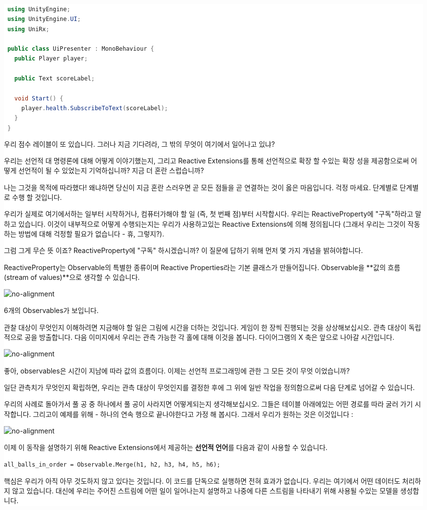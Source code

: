 ```csharp
 using UnityEngine;
 using UnityEngine.UI;
 using UniRx;
 
 public class UiPresenter : MonoBehaviour {
   public Player player;
 
   public Text scoreLabel;
 
   void Start() {
     player.health.SubscribeToText(scoreLabel);
   }
 }
```

우리 점수 레이블이 또 있습니다. 그러나 지금 기다려라, 그 밖의 무엇이 여기에서 일어나고 있냐?

우리는 선언적 대 명령론에 대해 어떻게 이야기했는지, 그리고 Reactive Extensions를 통해 선언적으로 확장 할 수있는 확장 성을 제공함으로써 어떻게 선언적이 될 수 있었는지 기억하십니까? 지금 더 혼란 스럽습니까?

나는 그것을 목적에 따라했다! 왜냐하면 당신이 지금 혼란 스러우면 곧 모든 점들을 곧 연결하는 것이 옳은 마음입니다. 걱정 마세요. 단계별로 단계별로 수행 할 것입니다.

우리가 실제로 여기에서하는 일부터 시작하거나, 컴퓨터가해야 할 일 (즉, 첫 번째 점)부터 시작합시다. 우리는 ReactiveProperty에 "구독"하라고 말하고 있습니다. 이것이 내부적으로 어떻게 수행되는지는 우리가 사용하고있는 Reactive Extensions에 의해 정의됩니다 (그래서 우리는 그것이 작동하는 방법에 대해 걱정할 필요가 없습니다 - 휴, 그렇지?).

그럼 그게 무슨 뜻 이죠? ReactiveProperty에 "구독" 하시겠습니까? 이 질문에 답하기 위해 먼저 몇 가지 개념을 밝혀야합니다.

ReactiveProperty는 Observable의 특별한 종류이며 Reactive Properties라는 기본 클래스가 만들어집니다. Observable을 **값의 흐름(stream of values)**으로 생각할 수 있습니다.

![no-alignment](https://cdn-images-1.medium.com/max/800/1*NHginaEr1rpQgm_5iwZLMA.png)

6개의 Observables가 보입니다.

관찰 대상이 무엇인지 이해하려면 지금해야 할 일은 그림에 시간을 더하는 것입니다. 게임이 한 장씩 진행되는 것을 상상해보십시오. 관측 대상이 독립적으로 공을 방출합니다. 다음 이미지에서 우리는 관측 가능한 각 홀에 대해 이것을 봅니다. 다이어그램의 X 축은 앞으로 나아갈 시간입니다.

![no-alignment](https://cdn-images-1.medium.com/max/800/1*jKlUkPH4sf-5fjPJxQCkFw.png)

좋아, observables은 시간이 지남에 따라 값의 흐름이다. 이제는 선언적 프로그래밍에 관한 그 모든 것이 무엇 이었습니까?

일단 관측치가 무엇인지 확립하면, 우리는 관측 대상이 무엇인지를 결정한 후에 그 위에 일반 작업을 정의함으로써 다음 단계로 넘어갈 수 있습니다.

우리의 사례로 돌아가서 풀 공 중 하나에서 풀 공이 사라지면 어떻게되는지 생각해보십시오. 그들은 테이블 아래에있는 어떤 경로를 따라 굴러 가기 시작합니다. 그리고이 예제를 위해 - 하나의 연속 행으로 끝나야한다고 가정 해 봅시다. 그래서 우리가 원하는 것은 이것입니다 :

![no-alignment](https://cdn-images-1.medium.com/max/800/1*BWDr4QR2YmS3SmwR7wkWag.png)

이제 이 동작을 설명하기 위해 Reactive Extensions에서 제공하는 **선언적 언어**를 다음과 같이 사용할 수 있습니다.

```
all_balls_in_order = Observable.Merge(h1, h2, h3, h4, h5, h6);
```

핵심은 우리가 아직 아무 것도하지 않고 있다는 것입니다. 이 코드를 단독으로 실행하면 전혀 효과가 없습니다. 우리는 여기에서 어떤 데이터도 처리하지 않고 있습니다. 대신에 우리는 주어진 스트림에 어떤 일이 일어나는지 설명하고 나중에 다른 스트림을 나타내기 위해 사용될 수있는 모델을 생성합니다.
